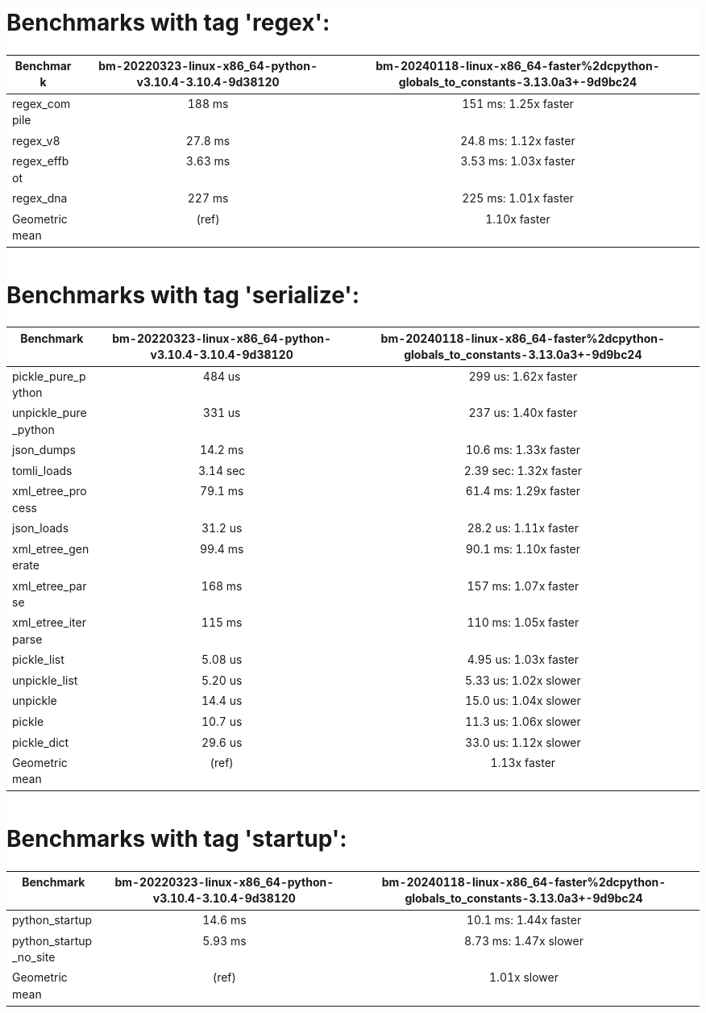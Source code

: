 Benchmarks with tag 'regex':
============================

| Benchmark      | bm-20220323-linux-x86_64-python-v3.10.4-3.10.4-9d38120 | bm-20240118-linux-x86_64-faster%2dcpython-globals_to_constants-3.13.0a3+-9d9bc24 |
|----------------|:------------------------------------------------------:|:--------------------------------------------------------------------------------:|
| regex_compile  | 188 ms                                                 | 151 ms: 1.25x faster                                                             |
| regex_v8       | 27.8 ms                                                | 24.8 ms: 1.12x faster                                                            |
| regex_effbot   | 3.63 ms                                                | 3.53 ms: 1.03x faster                                                            |
| regex_dna      | 227 ms                                                 | 225 ms: 1.01x faster                                                             |
| Geometric mean | (ref)                                                  | 1.10x faster                                                                     |

Benchmarks with tag 'serialize':
================================

| Benchmark            | bm-20220323-linux-x86_64-python-v3.10.4-3.10.4-9d38120 | bm-20240118-linux-x86_64-faster%2dcpython-globals_to_constants-3.13.0a3+-9d9bc24 |
|----------------------|:------------------------------------------------------:|:--------------------------------------------------------------------------------:|
| pickle_pure_python   | 484 us                                                 | 299 us: 1.62x faster                                                             |
| unpickle_pure_python | 331 us                                                 | 237 us: 1.40x faster                                                             |
| json_dumps           | 14.2 ms                                                | 10.6 ms: 1.33x faster                                                            |
| tomli_loads          | 3.14 sec                                               | 2.39 sec: 1.32x faster                                                           |
| xml_etree_process    | 79.1 ms                                                | 61.4 ms: 1.29x faster                                                            |
| json_loads           | 31.2 us                                                | 28.2 us: 1.11x faster                                                            |
| xml_etree_generate   | 99.4 ms                                                | 90.1 ms: 1.10x faster                                                            |
| xml_etree_parse      | 168 ms                                                 | 157 ms: 1.07x faster                                                             |
| xml_etree_iterparse  | 115 ms                                                 | 110 ms: 1.05x faster                                                             |
| pickle_list          | 5.08 us                                                | 4.95 us: 1.03x faster                                                            |
| unpickle_list        | 5.20 us                                                | 5.33 us: 1.02x slower                                                            |
| unpickle             | 14.4 us                                                | 15.0 us: 1.04x slower                                                            |
| pickle               | 10.7 us                                                | 11.3 us: 1.06x slower                                                            |
| pickle_dict          | 29.6 us                                                | 33.0 us: 1.12x slower                                                            |
| Geometric mean       | (ref)                                                  | 1.13x faster                                                                     |

Benchmarks with tag 'startup':
==============================

| Benchmark              | bm-20220323-linux-x86_64-python-v3.10.4-3.10.4-9d38120 | bm-20240118-linux-x86_64-faster%2dcpython-globals_to_constants-3.13.0a3+-9d9bc24 |
|------------------------|:------------------------------------------------------:|:--------------------------------------------------------------------------------:|
| python_startup         | 14.6 ms                                                | 10.1 ms: 1.44x faster                                                            |
| python_startup_no_site | 5.93 ms                                                | 8.73 ms: 1.47x slower                                                            |
| Geometric mean         | (ref)                                                  | 1.01x slower                                                                     |
